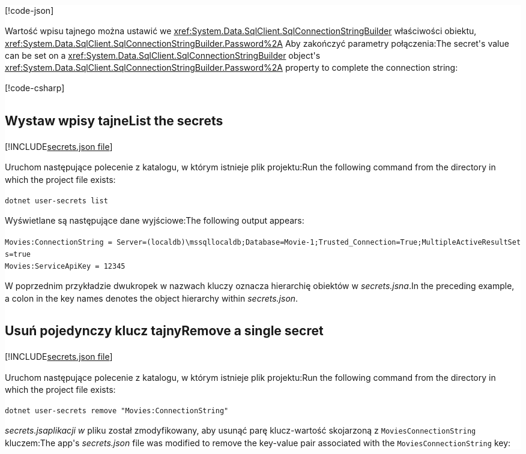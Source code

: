 [!code-json[](app-secrets/samples/3.x/UserSecrets/appsettings.json?highlight=3)]

<span data-ttu-id="1314a-204">Wartość wpisu tajnego można ustawić we <xref:System.Data.SqlClient.SqlConnectionStringBuilder> właściwości obiektu, <xref:System.Data.SqlClient.SqlConnectionStringBuilder.Password%2A> Aby zakończyć parametry połączenia:</span><span class="sxs-lookup"><span data-stu-id="1314a-204">The secret's value can be set on a <xref:System.Data.SqlClient.SqlConnectionStringBuilder> object's <xref:System.Data.SqlClient.SqlConnectionStringBuilder.Password%2A> property to complete the connection string:</span></span>

[!code-csharp[](app-secrets/samples/3.x/UserSecrets/Startup2.cs?name=snippet_StartupClass&highlight=14-17)]

## <a name="list-the-secrets"></a><span data-ttu-id="1314a-205">Wystaw wpisy tajne</span><span class="sxs-lookup"><span data-stu-id="1314a-205">List the secrets</span></span>

[!INCLUDE[secrets.json file](~/includes/app-secrets/secrets-json-file-and-text.md)]

<span data-ttu-id="1314a-206">Uruchom następujące polecenie z katalogu, w którym istnieje plik projektu:</span><span class="sxs-lookup"><span data-stu-id="1314a-206">Run the following command from the directory in which the project file exists:</span></span>

```dotnetcli
dotnet user-secrets list
```

<span data-ttu-id="1314a-207">Wyświetlane są następujące dane wyjściowe:</span><span class="sxs-lookup"><span data-stu-id="1314a-207">The following output appears:</span></span>

```console
Movies:ConnectionString = Server=(localdb)\mssqllocaldb;Database=Movie-1;Trusted_Connection=True;MultipleActiveResultSets=true
Movies:ServiceApiKey = 12345
```

<span data-ttu-id="1314a-208">W poprzednim przykładzie dwukropek w nazwach kluczy oznacza hierarchię obiektów w *secrets.jsna*.</span><span class="sxs-lookup"><span data-stu-id="1314a-208">In the preceding example, a colon in the key names denotes the object hierarchy within *secrets.json*.</span></span>

## <a name="remove-a-single-secret"></a><span data-ttu-id="1314a-209">Usuń pojedynczy klucz tajny</span><span class="sxs-lookup"><span data-stu-id="1314a-209">Remove a single secret</span></span>

[!INCLUDE[secrets.json file](~/includes/app-secrets/secrets-json-file-and-text.md)]

<span data-ttu-id="1314a-210">Uruchom następujące polecenie z katalogu, w którym istnieje plik projektu:</span><span class="sxs-lookup"><span data-stu-id="1314a-210">Run the following command from the directory in which the project file exists:</span></span>

```dotnetcli
dotnet user-secrets remove "Movies:ConnectionString"
```

<span data-ttu-id="1314a-211">*secrets.jsaplikacji w* pliku został zmodyfikowany, aby usunąć parę klucz-wartość skojarzoną z `MoviesConnectionString` kluczem:</span><span class="sxs-lookup"><span data-stu-id="1314a-211">The app's *secrets.json* file was modified to remove the key-value pair associated with the `MoviesConnectionString` key:</span></span>
